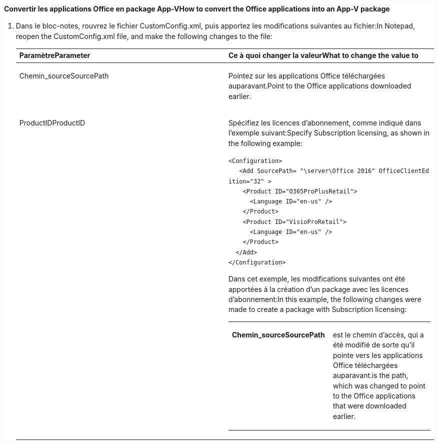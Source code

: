 


**<span data-ttu-id="552e2-263">Convertir les applications Office en package App-V</span><span class="sxs-lookup"><span data-stu-id="552e2-263">How to convert the Office applications into an App-V package</span></span>**

1. <span data-ttu-id="552e2-264">Dans le bloc-notes, rouvrez le fichier CustomConfig.xml, puis apportez les modifications suivantes au fichier:</span><span class="sxs-lookup"><span data-stu-id="552e2-264">In Notepad, reopen the CustomConfig.xml file, and make the following changes to the file:</span></span>

   <table>
   <colgroup>
   <col width="50%" />
   <col width="50%" />
   </colgroup>
   <thead>
   <tr class="header">
   <th align="left"><span data-ttu-id="552e2-265">Paramètre</span><span class="sxs-lookup"><span data-stu-id="552e2-265">Parameter</span></span></th>
   <th align="left"><span data-ttu-id="552e2-266">Ce à quoi changer la valeur</span><span class="sxs-lookup"><span data-stu-id="552e2-266">What to change the value to</span></span></th>
   </tr>
   </thead>
   <tbody>
   <tr class="odd">
   <td align="left"><p><span data-ttu-id="552e2-267">Chemin_source</span><span class="sxs-lookup"><span data-stu-id="552e2-267">SourcePath</span></span></p></td>
   <td align="left"><p><span data-ttu-id="552e2-268">Pointez sur les applications Office téléchargées auparavant.</span><span class="sxs-lookup"><span data-stu-id="552e2-268">Point to the Office applications downloaded earlier.</span></span></p></td>
   </tr>
   <tr class="even">
   <td align="left"><p><span data-ttu-id="552e2-269">ProductID</span><span class="sxs-lookup"><span data-stu-id="552e2-269">ProductID</span></span></p></td>
   <td align="left"><p><span data-ttu-id="552e2-270">Spécifiez les licences d’abonnement, comme indiqué dans l’exemple suivant:</span><span class="sxs-lookup"><span data-stu-id="552e2-270">Specify Subscription licensing, as shown in the following example:</span></span></p>
   <pre class="syntax" space="preserve"><code>&lt;Configuration&gt;
      &lt;Add SourcePath= &quot;\server\Office 2016&quot; OfficeClientEdition=&quot;32&quot; &gt;
       &lt;Product ID=&quot;O365ProPlusRetail&quot;&gt;
         &lt;Language ID=&quot;en-us&quot; /&gt;
       &lt;/Product&gt;
       &lt;Product ID=&quot;VisioProRetail&quot;&gt;
         &lt;Language ID=&quot;en-us&quot; /&gt;
       &lt;/Product&gt;
     &lt;/Add&gt;
   &lt;/Configuration&gt; </code></pre>
   <p><span data-ttu-id="552e2-271">Dans cet exemple, les modifications suivantes ont été apportées à la création d’un package avec les licences d’abonnement:</span><span class="sxs-lookup"><span data-stu-id="552e2-271">In this example, the following changes were made to create a package with Subscription licensing:</span></span></p>
   <table>
   <colgroup>
   <col width="50%" />
   <col width="50%" />
   </colgroup>
   <tbody>
   <tr class="odd">
   <td align="left"><p><strong><span data-ttu-id="552e2-272">Chemin_source</span><span class="sxs-lookup"><span data-stu-id="552e2-272">SourcePath</span></span></strong></p></td>
   <td align="left"><p><span data-ttu-id="552e2-273">est le chemin d’accès, qui a été modifié de sorte qu’il pointe vers les applications Office téléchargées auparavant.</span><span class="sxs-lookup"><span data-stu-id="552e2-273">is the path, which was changed to point to the Office applications that were downloaded earlier.</span></span></p></td>